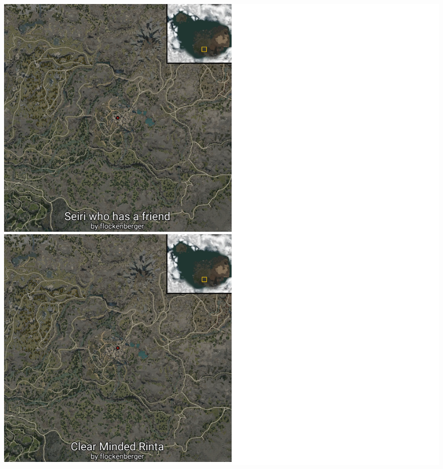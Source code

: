 <img src="./Drieghan Adventure Log II_Seiri who has a friend_Preview.webp" width="450"/> <img src="./Drieghan Adventure Log II_Clear Minded Rinta_Preview.webp" width="450"/>